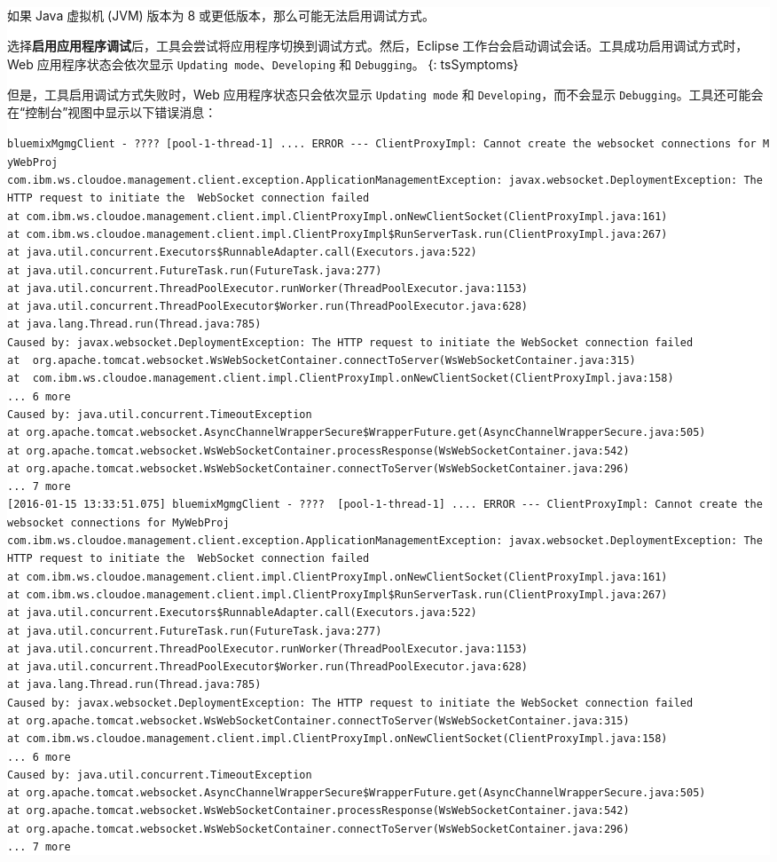 如果 Java 虚拟机 (JVM) 版本为 8 或更低版本，那么可能无法启用调试方式。 


选择**启用应用程序调试**后，工具会尝试将应用程序切换到调试方式。然后，Eclipse 工作台会启动调试会话。工具成功启用调试方式时，Web 应用程序状态会依次显示 `Updating mode`、`Developing` 和 `Debugging`。
{: tsSymptoms}

但是，工具启用调试方式失败时，Web 应用程序状态只会依次显示 `Updating mode` 和 `Developing`，而不会显示 `Debugging`。工具还可能会在“控制台”视图中显示以下错误消息：

```
bluemixMgmgClient - ???? [pool-1-thread-1] .... ERROR --- ClientProxyImpl: Cannot create the websocket connections for MyWebProj
com.ibm.ws.cloudoe.management.client.exception.ApplicationManagementException: javax.websocket.DeploymentException: The HTTP request to initiate the  WebSocket connection failed
at com.ibm.ws.cloudoe.management.client.impl.ClientProxyImpl.onNewClientSocket(ClientProxyImpl.java:161)
at com.ibm.ws.cloudoe.management.client.impl.ClientProxyImpl$RunServerTask.run(ClientProxyImpl.java:267)
at java.util.concurrent.Executors$RunnableAdapter.call(Executors.java:522)
at java.util.concurrent.FutureTask.run(FutureTask.java:277)
at java.util.concurrent.ThreadPoolExecutor.runWorker(ThreadPoolExecutor.java:1153)
at java.util.concurrent.ThreadPoolExecutor$Worker.run(ThreadPoolExecutor.java:628)
at java.lang.Thread.run(Thread.java:785)
Caused by: javax.websocket.DeploymentException: The HTTP request to initiate the WebSocket connection failed
at  org.apache.tomcat.websocket.WsWebSocketContainer.connectToServer(WsWebSocketContainer.java:315)
at  com.ibm.ws.cloudoe.management.client.impl.ClientProxyImpl.onNewClientSocket(ClientProxyImpl.java:158)
... 6 more
Caused by: java.util.concurrent.TimeoutException
at org.apache.tomcat.websocket.AsyncChannelWrapperSecure$WrapperFuture.get(AsyncChannelWrapperSecure.java:505)
at org.apache.tomcat.websocket.WsWebSocketContainer.processResponse(WsWebSocketContainer.java:542)
at org.apache.tomcat.websocket.WsWebSocketContainer.connectToServer(WsWebSocketContainer.java:296)
... 7 more
[2016-01-15 13:33:51.075] bluemixMgmgClient - ????  [pool-1-thread-1] .... ERROR --- ClientProxyImpl: Cannot create the  websocket connections for MyWebProj
com.ibm.ws.cloudoe.management.client.exception.ApplicationManagementException: javax.websocket.DeploymentException: The HTTP request to initiate the  WebSocket connection failed
at com.ibm.ws.cloudoe.management.client.impl.ClientProxyImpl.onNewClientSocket(ClientProxyImpl.java:161)
at com.ibm.ws.cloudoe.management.client.impl.ClientProxyImpl$RunServerTask.run(ClientProxyImpl.java:267)
at java.util.concurrent.Executors$RunnableAdapter.call(Executors.java:522)
at java.util.concurrent.FutureTask.run(FutureTask.java:277)
at java.util.concurrent.ThreadPoolExecutor.runWorker(ThreadPoolExecutor.java:1153)
at java.util.concurrent.ThreadPoolExecutor$Worker.run(ThreadPoolExecutor.java:628)
at java.lang.Thread.run(Thread.java:785)
Caused by: javax.websocket.DeploymentException: The HTTP request to initiate the WebSocket connection failed
at org.apache.tomcat.websocket.WsWebSocketContainer.connectToServer(WsWebSocketContainer.java:315)
at com.ibm.ws.cloudoe.management.client.impl.ClientProxyImpl.onNewClientSocket(ClientProxyImpl.java:158)
... 6 more
Caused by: java.util.concurrent.TimeoutException
at org.apache.tomcat.websocket.AsyncChannelWrapperSecure$WrapperFuture.get(AsyncChannelWrapperSecure.java:505)
at org.apache.tomcat.websocket.WsWebSocketContainer.processResponse(WsWebSocketContainer.java:542)
at org.apache.tomcat.websocket.WsWebSocketContainer.connectToServer(WsWebSocketContainer.java:296)
... 7 more
```
 